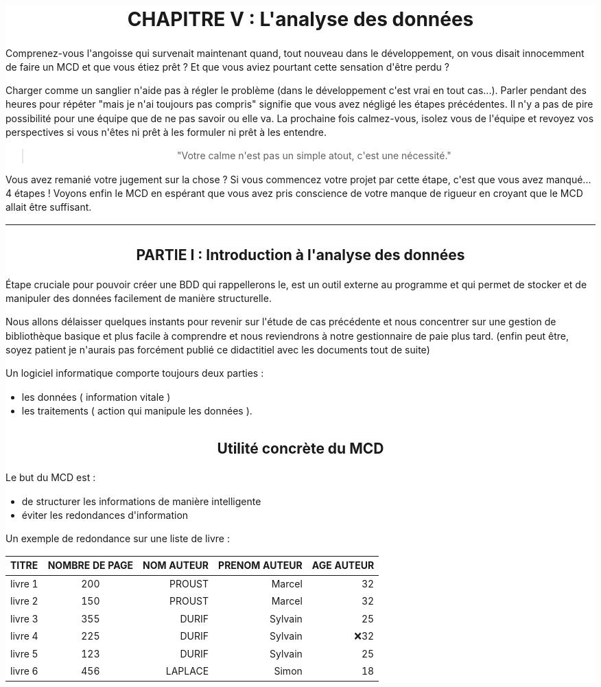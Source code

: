 # <center> CHAPITRE V : L'analyse des données</center>

Comprenez-vous l'angoisse qui survenait maintenant quand, tout nouveau dans le développement, on vous disait innocemment de faire un MCD et que vous étiez prêt ? Et que vous aviez pourtant cette sensation d'être perdu ?

Charger comme un sanglier n'aide pas à régler le problème (dans le développement c'est vrai en tout cas...). Parler pendant des heures pour répéter "mais je n'ai toujours pas compris" signifie que vous avez négligé les étapes précédentes. Il n'y a pas de pire possibilité pour une équipe que de ne pas savoir ou elle va. La prochaine fois calmez-vous, isolez vous de l'équipe et revoyez vos perspectives si vous n'êtes ni prêt à les formuler ni prêt à les entendre. 

> <center>"Votre calme n'est pas un simple atout, c'est une nécessité."</center>

Vous avez remanié votre jugement sur la chose ? Si vous commencez votre projet par cette étape, c'est que vous avez manqué... 4 étapes ! Voyons enfin le MCD en espérant que vous avez pris conscience de votre manque de rigueur en croyant que le MCD allait être suffisant.

___

## <center> PARTIE I : Introduction à l'analyse des données</center>

Étape cruciale pour pouvoir créer une BDD qui rappellerons le, est un outil externe au programme et qui permet de stocker et de manipuler des données facilement de manière structurelle.

Nous allons délaisser quelques instants pour revenir sur l'étude de cas précédente et nous concentrer sur une gestion de bibliothèque basique et plus facile à comprendre et nous reviendrons à notre gestionnaire de paie plus tard. (enfin peut être, soyez patient je n'aurais pas forcément publié ce didactitiel avec les documents tout de suite)

Un logiciel informatique comporte toujours deux parties : 
- les données ( information vitale )
- les traitements ( action qui manipule les données ).

## <center> Utilité concrète du MCD </center>

Le but du MCD est :
- de structurer les informations de manière intelligente
- éviter les redondances d'information

Un exemple de redondance sur une liste de livre :

| TITRE  | NOMBRE DE PAGE  | NOM AUTEUR |PRENOM AUTEUR |AGE AUTEUR |
| :--------------- |:---------------:| -----:|-----:|-----:|
| livre 1 |   200   |PROUST |Marcel |32 |
| livre 2 | 150  |  PROUST |Marcel | 32|
| livre 3 | 355     |    DURIF |Sylvain |25|
| livre 4 |   225   |  DURIF |Sylvain |❌32|
| livre 5 | 123    |   DURIF |Sylvain | 25|
|livre 6 | 456    |   LAPLACE |Simon |18 |
